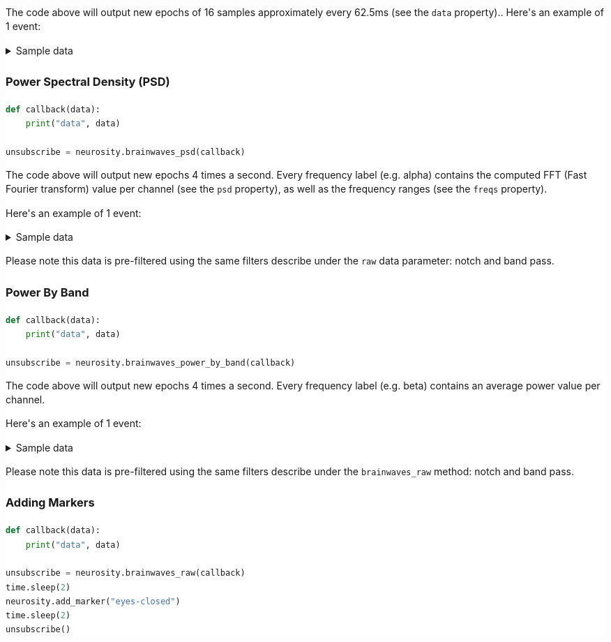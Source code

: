 The code above will output new epochs of 16 samples approximately every 62.5ms (see the `data` property).. Here's an example of 1 event:

<details><summary>Sample data</summary></details>

### Power Spectral Density (PSD)

```python
def callback(data):
    print("data", data)

unsubscribe = neurosity.brainwaves_psd(callback)
```

The code above will output new epochs 4 times a second. Every frequency label (e.g. alpha) contains the computed FFT (Fast Fourier transform) value per channel (see the `psd` property), as well as the frequency ranges (see the `freqs` property).

Here's an example of 1 event:

<details><summary>Sample data</summary></details>

Please note this data is pre-filtered using the same filters describe under the `raw` data parameter: notch and band pass.

### Power By Band

```python
def callback(data):
    print("data", data)

unsubscribe = neurosity.brainwaves_power_by_band(callback)
```

The code above will output new epochs 4 times a second. Every frequency label (e.g. beta) contains an average power value per channel.

Here's an example of 1 event:

<details><summary>Sample data</summary></details>

Please note this data is pre-filtered using the same filters describe under the `brainwaves_raw` method: notch and band pass.

### Adding Markers

```python
def callback(data):
    print("data", data)

unsubscribe = neurosity.brainwaves_raw(callback)
time.sleep(2)
neurosity.add_marker("eyes-closed")
time.sleep(2)
unsubscribe()
```
